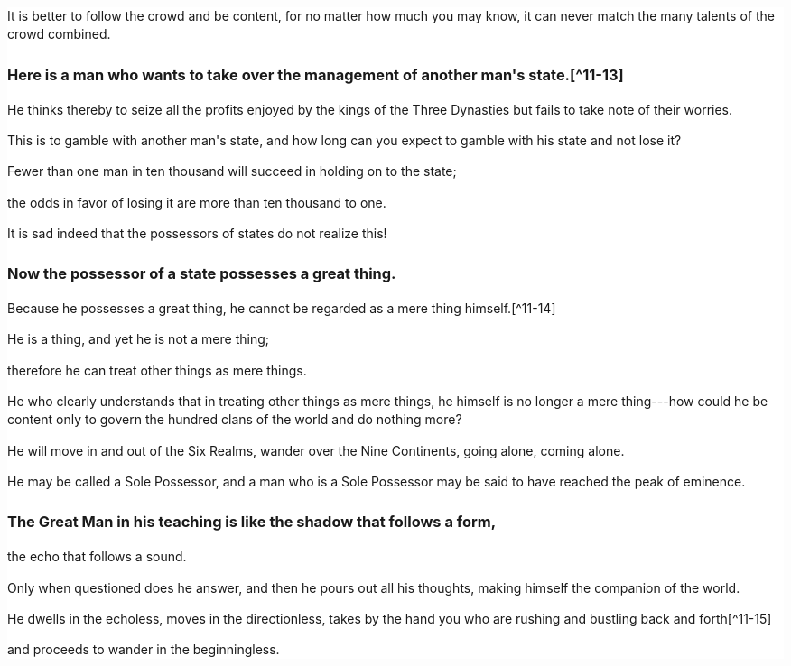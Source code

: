 It is better to follow the crowd and be content,
for no matter how much you may know,
it can never match the many talents of the crowd combined.

### Here is a man who wants to take over the management of another man's state.[^11-13]


He thinks thereby to seize all the profits enjoyed by the kings of the Three Dynasties but fails to take note of their worries.

This is to gamble with another man's state,
and how long can you expect to gamble with his state and not lose it?

Fewer than one man in ten thousand will succeed in holding on to the state;

the odds in favor of losing it are more than ten thousand to one.

It is sad indeed that the possessors of states do not realize this!

### Now the possessor of a state possesses a great thing.


Because he possesses a great thing,
he cannot be regarded as a mere thing himself.[^11-14]

He is a thing,
and yet he is not a mere thing;

therefore he can treat other things as mere things.

He who clearly understands that in treating other things as mere things,
he himself is no longer a mere thing---how could he be content only to govern the hundred clans of the world and do nothing more?

He will move in and out of the Six Realms,
wander over the Nine Continents,
going alone,
coming alone.

He may be called a Sole Possessor,
and a man who is a Sole Possessor may be said to have reached the peak of eminence.

### The Great Man in his teaching is like the shadow that follows a form,

the echo that follows a sound.

Only when questioned does he answer,
and then he pours out all his thoughts,
making himself the companion of the world.

He dwells in the echoless,
moves in the directionless,
takes by the hand you who are rushing and bustling back and forth[^11-15]

and proceeds to wander in the beginningless.
